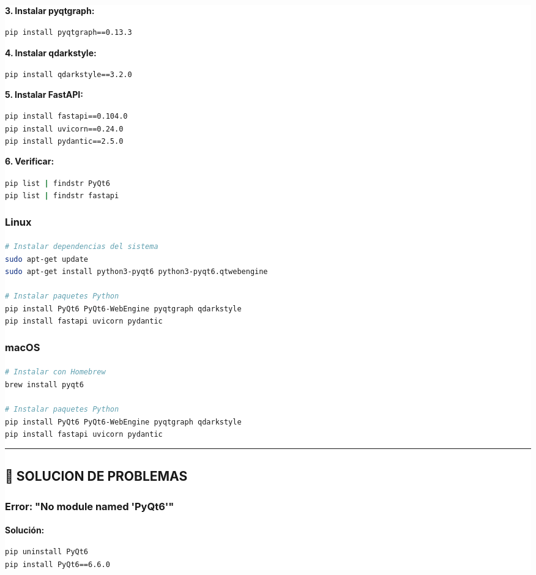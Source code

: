**3. Instalar pyqtgraph:**
```bash
pip install pyqtgraph==0.13.3
```

**4. Instalar qdarkstyle:**
```bash
pip install qdarkstyle==3.2.0
```

**5. Instalar FastAPI:**
```bash
pip install fastapi==0.104.0
pip install uvicorn==0.24.0
pip install pydantic==2.5.0
```

**6. Verificar:**
```bash
pip list | findstr PyQt6
pip list | findstr fastapi
```

### Linux

```bash
# Instalar dependencias del sistema
sudo apt-get update
sudo apt-get install python3-pyqt6 python3-pyqt6.qtwebengine

# Instalar paquetes Python
pip install PyQt6 PyQt6-WebEngine pyqtgraph qdarkstyle
pip install fastapi uvicorn pydantic
```

### macOS

```bash
# Instalar con Homebrew
brew install pyqt6

# Instalar paquetes Python
pip install PyQt6 PyQt6-WebEngine pyqtgraph qdarkstyle
pip install fastapi uvicorn pydantic
```

---

## 🐛 SOLUCION DE PROBLEMAS

### Error: "No module named 'PyQt6'"

**Solución:**
```bash
pip uninstall PyQt6
pip install PyQt6==6.6.0
```
